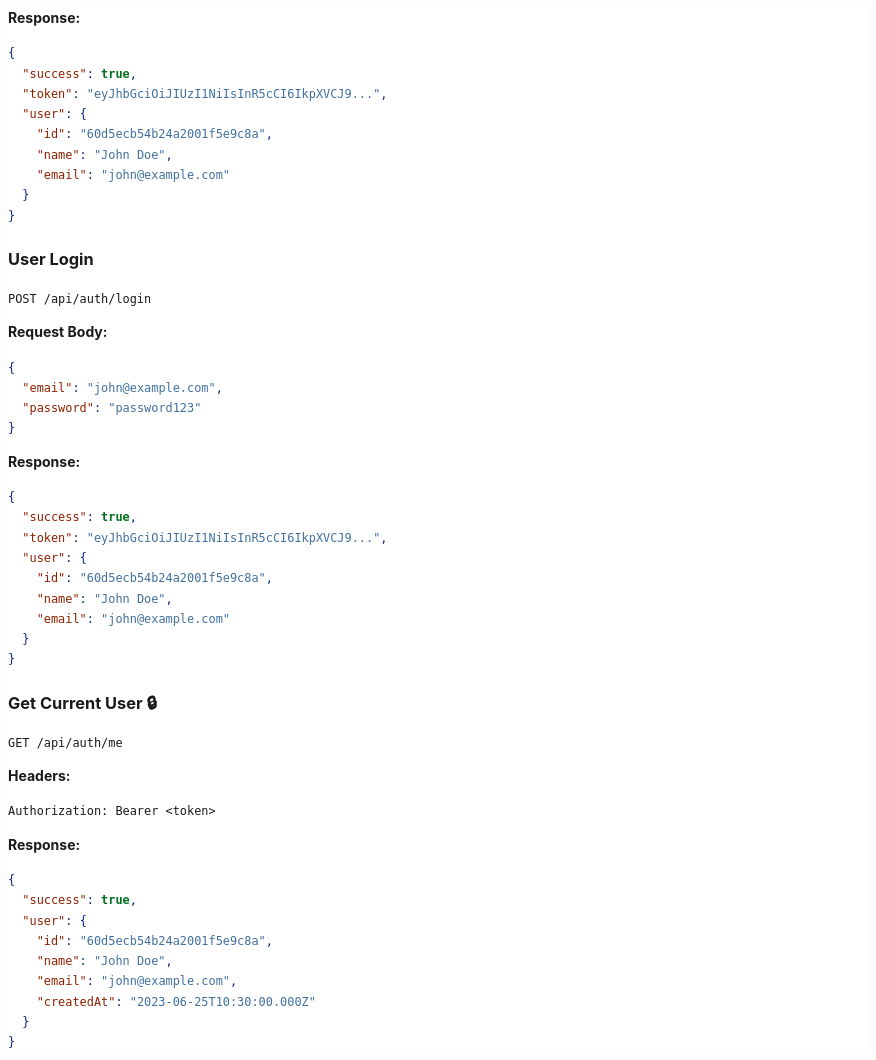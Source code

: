 **Response:**
```json
{
  "success": true,
  "token": "eyJhbGciOiJIUzI1NiIsInR5cCI6IkpXVCJ9...",
  "user": {
    "id": "60d5ecb54b24a2001f5e9c8a",
    "name": "John Doe",
    "email": "john@example.com"
  }
}
```

### **User Login**
```http
POST /api/auth/login
```

**Request Body:**
```json
{
  "email": "john@example.com",
  "password": "password123"
}
```

**Response:**
```json
{
  "success": true,
  "token": "eyJhbGciOiJIUzI1NiIsInR5cCI6IkpXVCJ9...",
  "user": {
    "id": "60d5ecb54b24a2001f5e9c8a",
    "name": "John Doe",
    "email": "john@example.com"
  }
}
```

### **Get Current User** 🔒
```http
GET /api/auth/me
```

**Headers:**
```
Authorization: Bearer <token>
```

**Response:**
```json
{
  "success": true,
  "user": {
    "id": "60d5ecb54b24a2001f5e9c8a",
    "name": "John Doe",
    "email": "john@example.com",
    "createdAt": "2023-06-25T10:30:00.000Z"
  }
}
```
